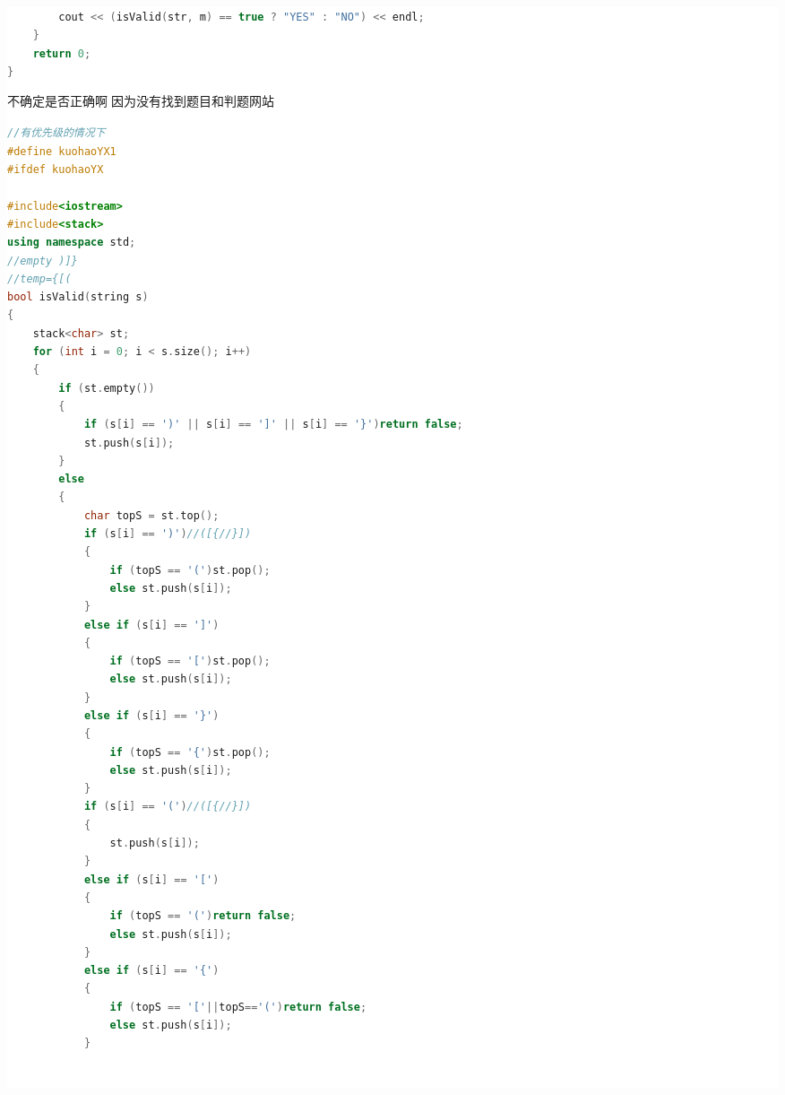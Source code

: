 ```C++
        cout << (isValid(str, m) == true ? "YES" : "NO") << endl;
    }
    return 0;
}

```



不确定是否正确啊 因为没有找到题目和判题网站

```C++
//有优先级的情况下
#define kuohaoYX1
#ifdef kuohaoYX

#include<iostream>
#include<stack>
using namespace std;
//empty )]}
//temp={[(
bool isValid(string s)
{
	stack<char> st;
	for (int i = 0; i < s.size(); i++)
	{
		if (st.empty())
		{
			if (s[i] == ')' || s[i] == ']' || s[i] == '}')return false;
			st.push(s[i]);
		}
		else
		{
			char topS = st.top();
			if (s[i] == ')')//([{//}])
			{
				if (topS == '(')st.pop();
				else st.push(s[i]);
			}
			else if (s[i] == ']')
			{
				if (topS == '[')st.pop();
				else st.push(s[i]);
			}
			else if (s[i] == '}')
			{
				if (topS == '{')st.pop();
				else st.push(s[i]);
			}
			if (s[i] == '(')//([{//}])
			{
				st.push(s[i]);
			}
			else if (s[i] == '[')
			{
				if (topS == '(')return false;
				else st.push(s[i]);
			}
			else if (s[i] == '{')
			{
				if (topS == '['||topS=='(')return false;
				else st.push(s[i]);
			}

			
```
